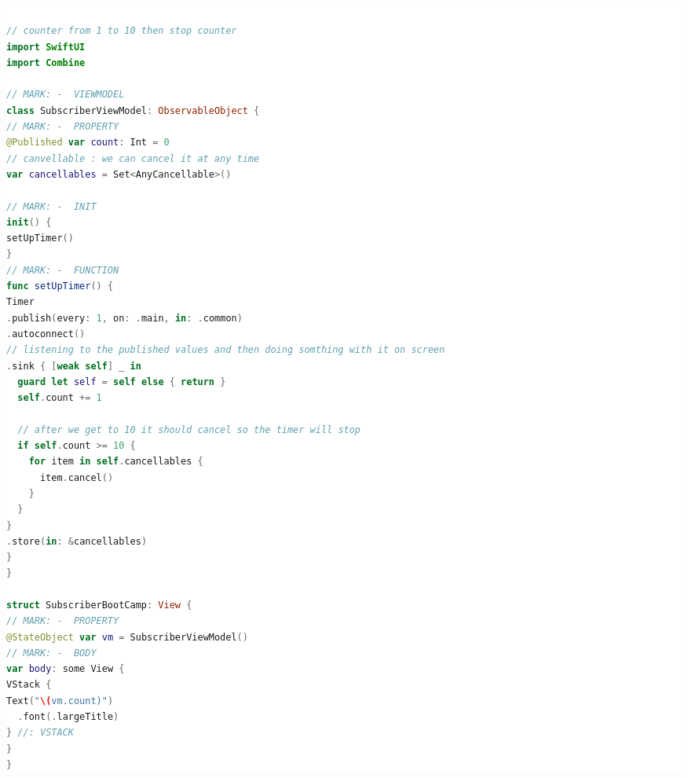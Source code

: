 ```swift

// counter from 1 to 10 then stop counter
import SwiftUI
import Combine

// MARK: -  VIEWMODEL
class SubscriberViewModel: ObservableObject {
// MARK: -  PROPERTY
@Published var count: Int = 0
// canvellable : we can cancel it at any time
var cancellables = Set<AnyCancellable>()

// MARK: -  INIT
init() {
setUpTimer()
}
// MARK: -  FUNCTION
func setUpTimer() {
Timer
.publish(every: 1, on: .main, in: .common)
.autoconnect()
// listening to the published values and then doing somthing with it on screen
.sink { [weak self] _ in
  guard let self = self else { return }
  self.count += 1

  // after we get to 10 it should cancel so the timer will stop
  if self.count >= 10 {
    for item in self.cancellables {
      item.cancel()
    }
  }
}
.store(in: &cancellables)
}
}

struct SubscriberBootCamp: View {
// MARK: -  PROPERTY
@StateObject var vm = SubscriberViewModel()
// MARK: -  BODY
var body: some View {
VStack {
Text("\(vm.count)")
  .font(.largeTitle)
} //: VSTACK
}
}

```
